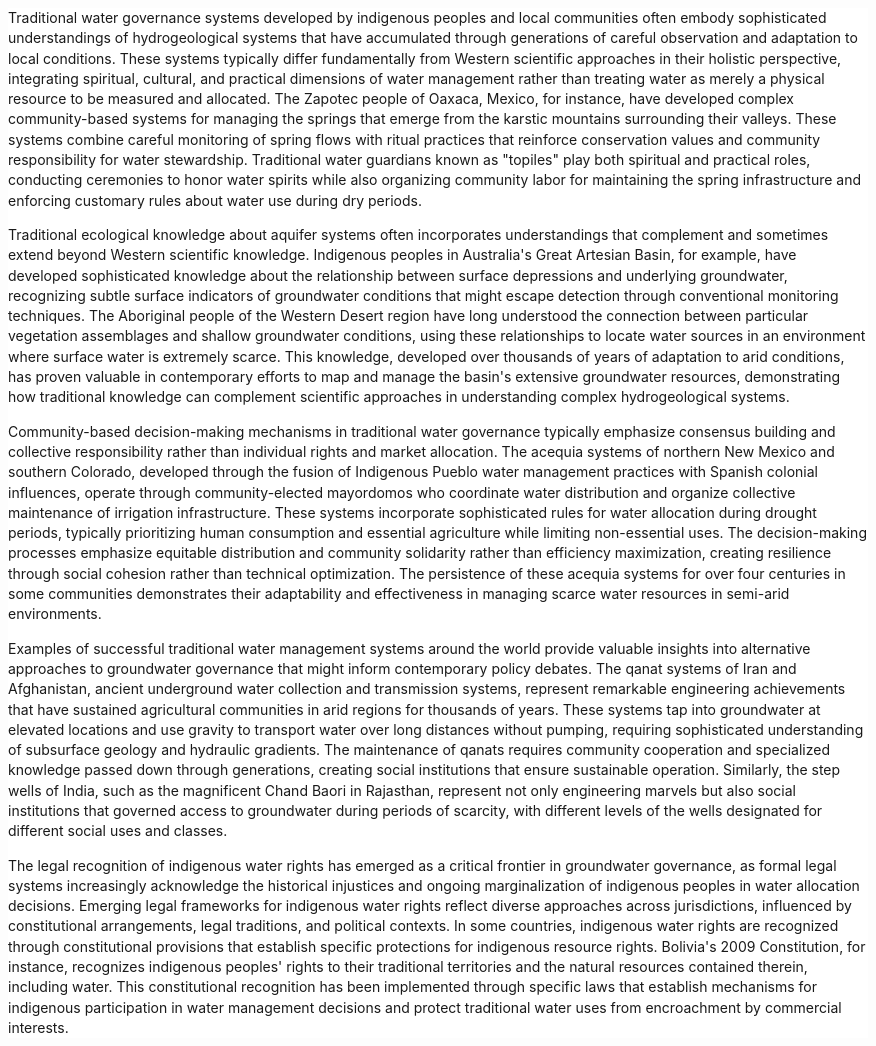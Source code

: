 Traditional water governance systems developed by indigenous peoples and local communities often embody sophisticated understandings of hydrogeological systems that have accumulated through generations of careful observation and adaptation to local conditions. These systems typically differ fundamentally from Western scientific approaches in their holistic perspective, integrating spiritual, cultural, and practical dimensions of water management rather than treating water as merely a physical resource to be measured and allocated. The Zapotec people of Oaxaca, Mexico, for instance, have developed complex community-based systems for managing the springs that emerge from the karstic mountains surrounding their valleys. These systems combine careful monitoring of spring flows with ritual practices that reinforce conservation values and community responsibility for water stewardship. Traditional water guardians known as "topiles" play both spiritual and practical roles, conducting ceremonies to honor water spirits while also organizing community labor for maintaining the spring infrastructure and enforcing customary rules about water use during dry periods.

Traditional ecological knowledge about aquifer systems often incorporates understandings that complement and sometimes extend beyond Western scientific knowledge. Indigenous peoples in Australia's Great Artesian Basin, for example, have developed sophisticated knowledge about the relationship between surface depressions and underlying groundwater, recognizing subtle surface indicators of groundwater conditions that might escape detection through conventional monitoring techniques. The Aboriginal people of the Western Desert region have long understood the connection between particular vegetation assemblages and shallow groundwater conditions, using these relationships to locate water sources in an environment where surface water is extremely scarce. This knowledge, developed over thousands of years of adaptation to arid conditions, has proven valuable in contemporary efforts to map and manage the basin's extensive groundwater resources, demonstrating how traditional knowledge can complement scientific approaches in understanding complex hydrogeological systems.

Community-based decision-making mechanisms in traditional water governance typically emphasize consensus building and collective responsibility rather than individual rights and market allocation. The acequia systems of northern New Mexico and southern Colorado, developed through the fusion of Indigenous Pueblo water management practices with Spanish colonial influences, operate through community-elected mayordomos who coordinate water distribution and organize collective maintenance of irrigation infrastructure. These systems incorporate sophisticated rules for water allocation during drought periods, typically prioritizing human consumption and essential agriculture while limiting non-essential uses. The decision-making processes emphasize equitable distribution and community solidarity rather than efficiency maximization, creating resilience through social cohesion rather than technical optimization. The persistence of these acequia systems for over four centuries in some communities demonstrates their adaptability and effectiveness in managing scarce water resources in semi-arid environments.

Examples of successful traditional water management systems around the world provide valuable insights into alternative approaches to groundwater governance that might inform contemporary policy debates. The qanat systems of Iran and Afghanistan, ancient underground water collection and transmission systems, represent remarkable engineering achievements that have sustained agricultural communities in arid regions for thousands of years. These systems tap into groundwater at elevated locations and use gravity to transport water over long distances without pumping, requiring sophisticated understanding of subsurface geology and hydraulic gradients. The maintenance of qanats requires community cooperation and specialized knowledge passed down through generations, creating social institutions that ensure sustainable operation. Similarly, the step wells of India, such as the magnificent Chand Baori in Rajasthan, represent not only engineering marvels but also social institutions that governed access to groundwater during periods of scarcity, with different levels of the wells designated for different social uses and classes.

The legal recognition of indigenous water rights has emerged as a critical frontier in groundwater governance, as formal legal systems increasingly acknowledge the historical injustices and ongoing marginalization of indigenous peoples in water allocation decisions. Emerging legal frameworks for indigenous water rights reflect diverse approaches across jurisdictions, influenced by constitutional arrangements, legal traditions, and political contexts. In some countries, indigenous water rights are recognized through constitutional provisions that establish specific protections for indigenous resource rights. Bolivia's 2009 Constitution, for instance, recognizes indigenous peoples' rights to their traditional territories and the natural resources contained therein, including water. This constitutional recognition has been implemented through specific laws that establish mechanisms for indigenous participation in water management decisions and protect traditional water uses from encroachment by commercial interests.
